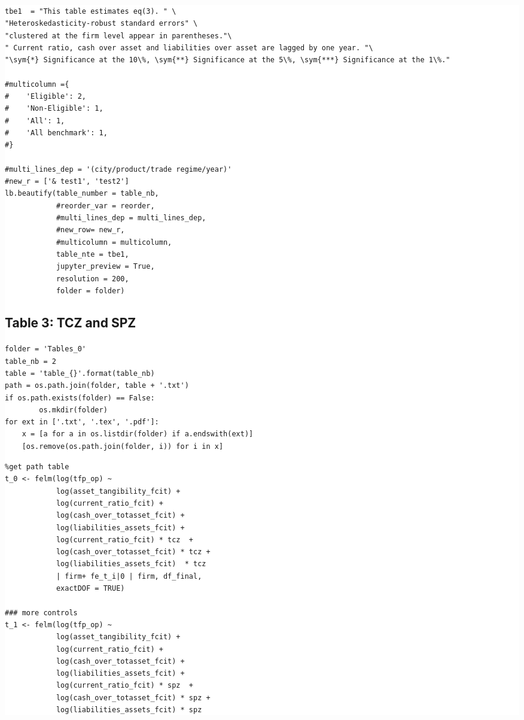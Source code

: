 ```sos kernel="SoS"
tbe1  = "This table estimates eq(3). " \
"Heteroskedasticity-robust standard errors" \
"clustered at the firm level appear in parentheses."\
" Current ratio, cash over asset and liabilities over asset are lagged by one year. "\
"\sym{*} Significance at the 10\%, \sym{**} Significance at the 5\%, \sym{***} Significance at the 1\%."

#multicolumn ={
#    'Eligible': 2,
#    'Non-Eligible': 1,
#    'All': 1,
#    'All benchmark': 1,
#}

#multi_lines_dep = '(city/product/trade regime/year)'
#new_r = ['& test1', 'test2']
lb.beautify(table_number = table_nb,
            #reorder_var = reorder,
            #multi_lines_dep = multi_lines_dep,
            #new_row= new_r,
            #multicolumn = multicolumn,
            table_nte = tbe1,
            jupyter_preview = True,
            resolution = 200,
            folder = folder)
```


## Table 3: TCZ and SPZ


```sos kernel="SoS"
folder = 'Tables_0'
table_nb = 2
table = 'table_{}'.format(table_nb)
path = os.path.join(folder, table + '.txt')
if os.path.exists(folder) == False:
        os.mkdir(folder)
for ext in ['.txt', '.tex', '.pdf']:
    x = [a for a in os.listdir(folder) if a.endswith(ext)]
    [os.remove(os.path.join(folder, i)) for i in x]
```

```sos kernel="R"
%get path table
t_0 <- felm(log(tfp_op) ~ 
            log(asset_tangibility_fcit) +
            log(current_ratio_fcit) +
            log(cash_over_totasset_fcit) + 
            log(liabilities_assets_fcit) +
            log(current_ratio_fcit) * tcz  + 
            log(cash_over_totasset_fcit) * tcz + 
            log(liabilities_assets_fcit)  * tcz
            | firm+ fe_t_i|0 | firm, df_final,
            exactDOF = TRUE)

### more controls
t_1 <- felm(log(tfp_op) ~ 
            log(asset_tangibility_fcit) +
            log(current_ratio_fcit) +
            log(cash_over_totasset_fcit) +
            log(liabilities_assets_fcit) +
            log(current_ratio_fcit) * spz  + 
            log(cash_over_totasset_fcit) * spz + 
            log(liabilities_assets_fcit) * spz
```